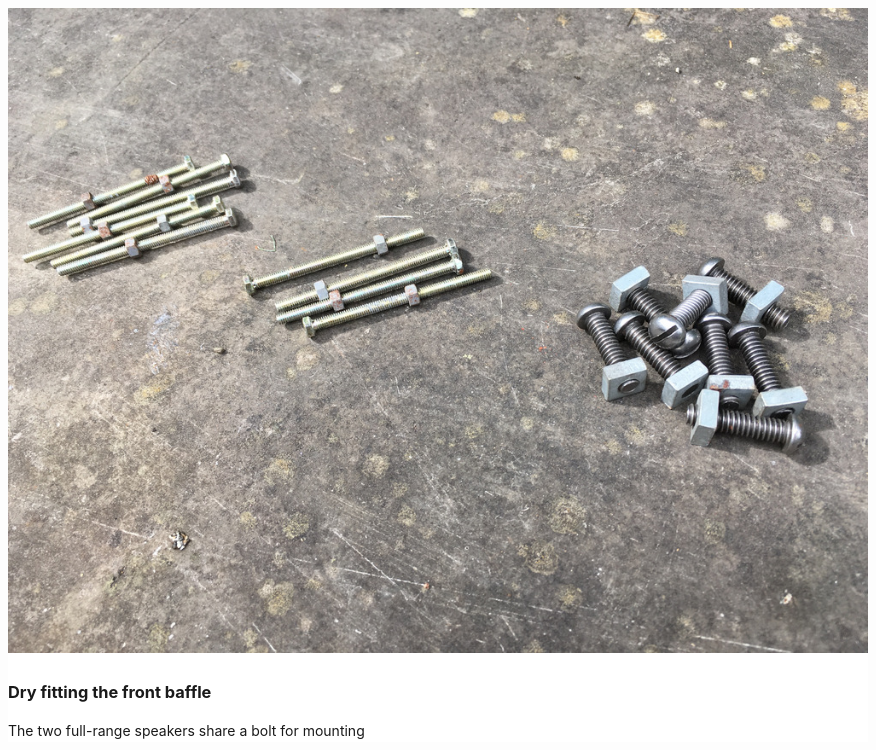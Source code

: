 ![Placeholder](images/16.jpg)
### Dry fitting the front baffle
The two full-range speakers share a bolt for mounting
